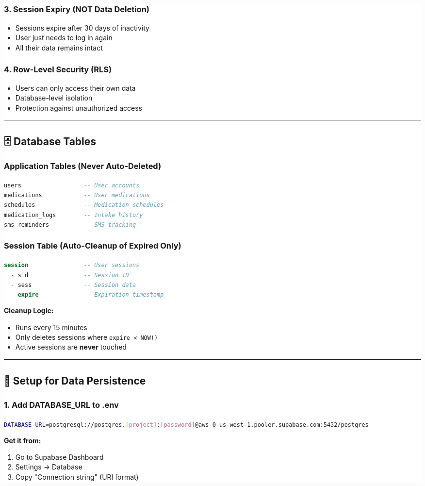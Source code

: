 ### **3. Session Expiry** (NOT Data Deletion)
- Sessions expire after 30 days of inactivity
- User just needs to log in again
- All their data remains intact

### **4. Row-Level Security (RLS)**
- Users can only access their own data
- Database-level isolation
- Protection against unauthorized access

---

## 🗄️ Database Tables

### **Application Tables** (Never Auto-Deleted)
```sql
users                  -- User accounts
medications            -- User medications
schedules              -- Medication schedules
medication_logs        -- Intake history
sms_reminders          -- SMS tracking
```

### **Session Table** (Auto-Cleanup of Expired Only)
```sql
session                -- User sessions
  - sid                -- Session ID
  - sess               -- Session data
  - expire             -- Expiration timestamp
```

**Cleanup Logic:**
- Runs every 15 minutes
- Only deletes sessions where `expire < NOW()`
- Active sessions are **never** touched

---

## 🔧 Setup for Data Persistence

### **1. Add DATABASE_URL to .env**

```bash
DATABASE_URL=postgresql://postgres.[project]:[password]@aws-0-us-west-1.pooler.supabase.com:5432/postgres
```

**Get it from:**
1. Go to Supabase Dashboard
2. Settings → Database
3. Copy "Connection string" (URI format)
